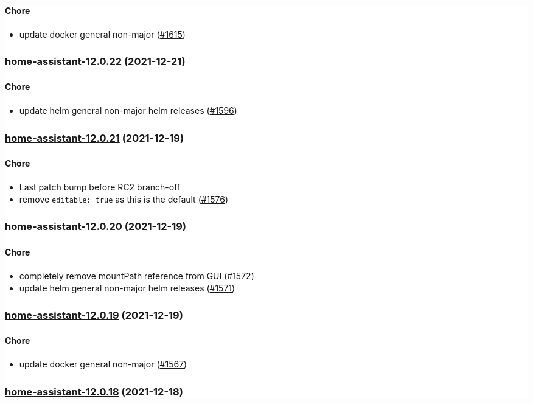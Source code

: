 #### Chore

* update docker general non-major ([#1615](https://github.com/truecharts/apps/issues/1615))



<a name="home-assistant-12.0.22"></a>
### [home-assistant-12.0.22](https://github.com/truecharts/apps/compare/home-assistant-12.0.21...home-assistant-12.0.22) (2021-12-21)

#### Chore

* update helm general non-major helm releases ([#1596](https://github.com/truecharts/apps/issues/1596))



<a name="home-assistant-12.0.21"></a>
### [home-assistant-12.0.21](https://github.com/truecharts/apps/compare/home-assistant-12.0.20...home-assistant-12.0.21) (2021-12-19)

#### Chore

* Last patch bump before RC2 branch-off
* remove `editable: true` as this is the default ([#1576](https://github.com/truecharts/apps/issues/1576))



<a name="home-assistant-12.0.20"></a>
### [home-assistant-12.0.20](https://github.com/truecharts/apps/compare/home-assistant-12.0.19...home-assistant-12.0.20) (2021-12-19)

#### Chore

* completely remove mountPath reference from GUI ([#1572](https://github.com/truecharts/apps/issues/1572))
* update helm general non-major helm releases ([#1571](https://github.com/truecharts/apps/issues/1571))



<a name="home-assistant-12.0.19"></a>
### [home-assistant-12.0.19](https://github.com/truecharts/apps/compare/home-assistant-12.0.18...home-assistant-12.0.19) (2021-12-19)

#### Chore

* update docker general non-major ([#1567](https://github.com/truecharts/apps/issues/1567))



<a name="home-assistant-12.0.18"></a>
### [home-assistant-12.0.18](https://github.com/truecharts/apps/compare/home-assistant-12.0.17...home-assistant-12.0.18) (2021-12-18)
